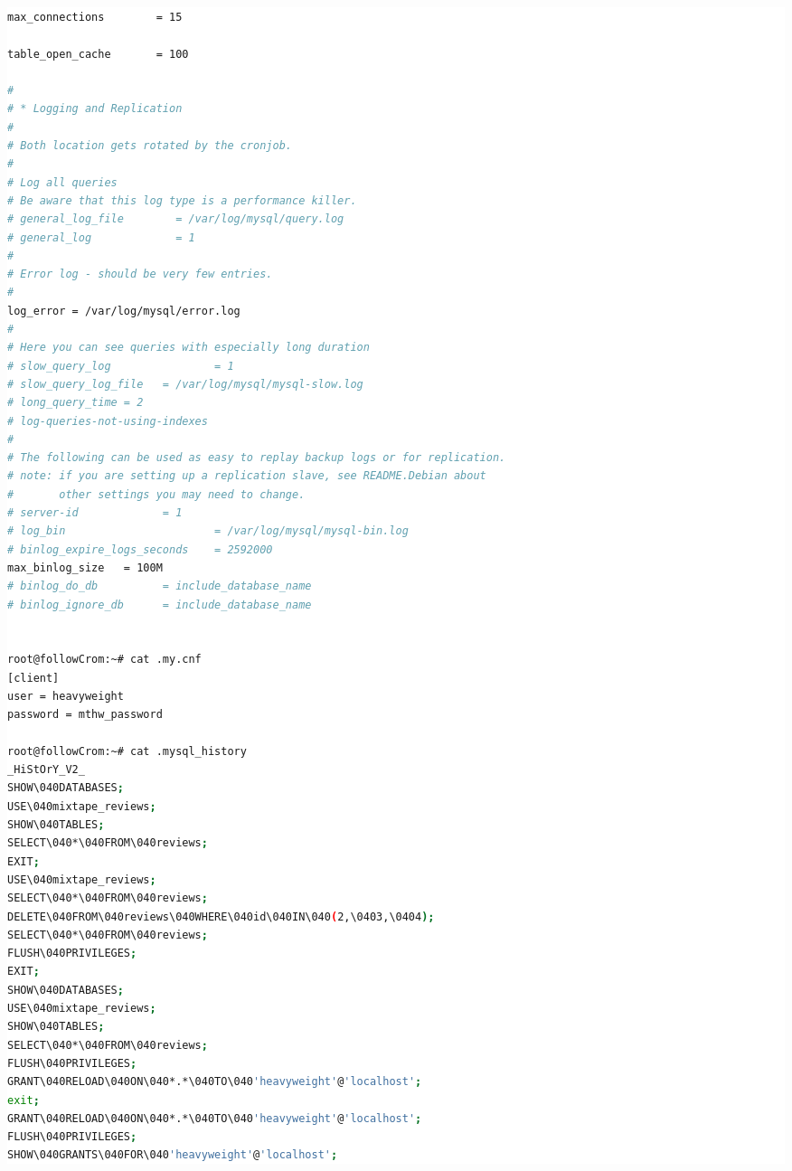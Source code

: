```bash
max_connections        = 15

table_open_cache       = 100

#
# * Logging and Replication
#
# Both location gets rotated by the cronjob.
#
# Log all queries
# Be aware that this log type is a performance killer.
# general_log_file        = /var/log/mysql/query.log
# general_log             = 1
#
# Error log - should be very few entries.
#
log_error = /var/log/mysql/error.log
#
# Here you can see queries with especially long duration
# slow_query_log                = 1
# slow_query_log_file   = /var/log/mysql/mysql-slow.log
# long_query_time = 2
# log-queries-not-using-indexes
#
# The following can be used as easy to replay backup logs or for replication.
# note: if you are setting up a replication slave, see README.Debian about
#       other settings you may need to change.
# server-id             = 1
# log_bin                       = /var/log/mysql/mysql-bin.log
# binlog_expire_logs_seconds    = 2592000
max_binlog_size   = 100M
# binlog_do_db          = include_database_name
# binlog_ignore_db      = include_database_name


root@followCrom:~# cat .my.cnf
[client]
user = heavyweight
password = mthw_password

root@followCrom:~# cat .mysql_history
_HiStOrY_V2_
SHOW\040DATABASES;
USE\040mixtape_reviews;
SHOW\040TABLES;
SELECT\040*\040FROM\040reviews;
EXIT;
USE\040mixtape_reviews;
SELECT\040*\040FROM\040reviews;
DELETE\040FROM\040reviews\040WHERE\040id\040IN\040(2,\0403,\0404);
SELECT\040*\040FROM\040reviews;
FLUSH\040PRIVILEGES;
EXIT;
SHOW\040DATABASES;
USE\040mixtape_reviews;
SHOW\040TABLES;
SELECT\040*\040FROM\040reviews;
FLUSH\040PRIVILEGES;
GRANT\040RELOAD\040ON\040*.*\040TO\040'heavyweight'@'localhost';
exit;
GRANT\040RELOAD\040ON\040*.*\040TO\040'heavyweight'@'localhost';
FLUSH\040PRIVILEGES;
SHOW\040GRANTS\040FOR\040'heavyweight'@'localhost';
```